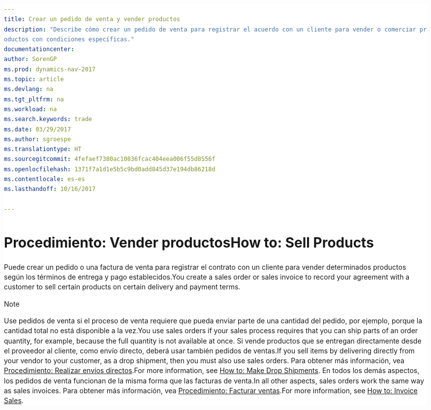 ```yaml
---
title: Crear un pedido de venta y vender productos
description: "Describe cómo crear un pedido de venta para registrar el acuerdo con un cliente para vender o comerciar productos con condiciones específicas."
documentationcenter: 
author: SorenGP
ms.prod: dynamics-nav-2017
ms.topic: article
ms.devlang: na
ms.tgt_pltfrm: na
ms.workload: na
ms.search.keywords: trade
ms.date: 03/29/2017
ms.author: sgroespe
ms.translationtype: HT
ms.sourcegitcommit: 4fefaef7380ac10836fcac404eea006f55d8556f
ms.openlocfilehash: 1371f7a1d1e5b5c9bd0add845d37e194db86218d
ms.contentlocale: es-es
ms.lasthandoff: 10/16/2017

---
```

# <a name="how-to-sell-products"></a><span data-ttu-id="362dc-103">Procedimiento: Vender productos</span><span class="sxs-lookup"><span data-stu-id="362dc-103">How to: Sell Products</span></span>
<span data-ttu-id="362dc-104">Puede crear un pedido o una factura de venta para registrar el contrato con un cliente para vender determinados productos según los términos de entrega y pago establecidos.</span><span class="sxs-lookup"><span data-stu-id="362dc-104">You create a sales order or sales invoice to record your agreement with a customer to sell certain products on certain delivery and payment terms.</span></span>

> [!NOTE]  
>   <span data-ttu-id="362dc-105">Use pedidos de venta si el proceso de venta requiere que pueda enviar parte de una cantidad del pedido, por ejemplo, porque la cantidad total no está disponible a la vez.</span><span class="sxs-lookup"><span data-stu-id="362dc-105">You use sales orders if your sales process requires that you can ship parts of an order quantity, for example, because the full quantity is not available at once.</span></span> <span data-ttu-id="362dc-106">Si vende productos que se entregan directamente desde el proveedor al cliente, como envío directo, deberá usar también pedidos de ventas.</span><span class="sxs-lookup"><span data-stu-id="362dc-106">If you sell items by delivering directly from your vendor to your customer, as a drop shipment, then you must also use sales orders.</span></span> <span data-ttu-id="362dc-107">Para obtener más información, vea [Procedimiento: Realizar envíos directos](sales-how-drop-shipment.md).</span><span class="sxs-lookup"><span data-stu-id="362dc-107">For more information, see [How to: Make Drop Shipments](sales-how-drop-shipment.md).</span></span> <span data-ttu-id="362dc-108">En todos los demás aspectos, los pedidos de venta funcionan de la misma forma que las facturas de venta.</span><span class="sxs-lookup"><span data-stu-id="362dc-108">In all other aspects, sales orders work the same way as sales invoices.</span></span> <span data-ttu-id="362dc-109">Para obtener más información, vea [Procedimiento: Facturar ventas](sales-how-invoice-sales.md).</span><span class="sxs-lookup"><span data-stu-id="362dc-109">For more information, see [How to: Invoice Sales](sales-how-invoice-sales.md).</span></span>
